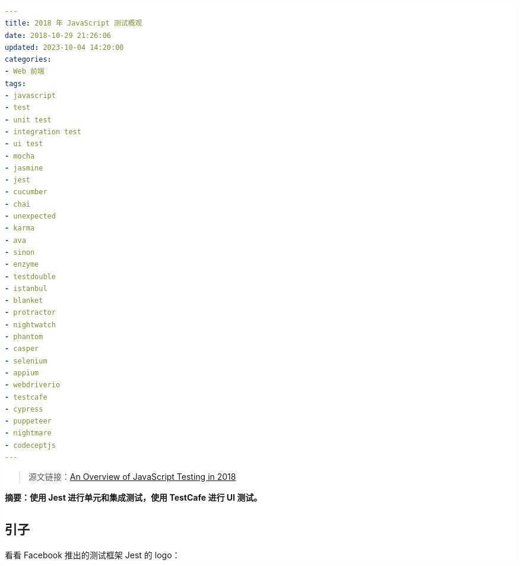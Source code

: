```yaml
---
title: 2018 年 JavaScript 测试概观
date: 2018-10-29 21:26:06
updated: 2023-10-04 14:20:00
categories:
- Web 前端
tags:
- javascript
- test
- unit test
- integration test
- ui test
- mocha
- jasmine
- jest
- cucumber
- chai
- unexpected
- karma
- ava
- sinon
- enzyme
- testdouble
- istanbul
- blanket
- protractor
- nightwatch
- phantom
- casper
- selenium
- appium
- webdriverio
- testcafe
- cypress
- puppeteer
- nightmare
- codeceptjs
---
```



> 源文链接：[An Overview of JavaScript Testing in 2018](https://medium.com/welldone-software/an-overview-of-javascript-testing-in-2018-f68950900bc3)


**摘要：使用 Jest 进行单元和集成测试，使用 TestCafe 进行 UI 测试。**



## 引子

看看 Facebook 推出的测试框架 Jest 的 logo：
